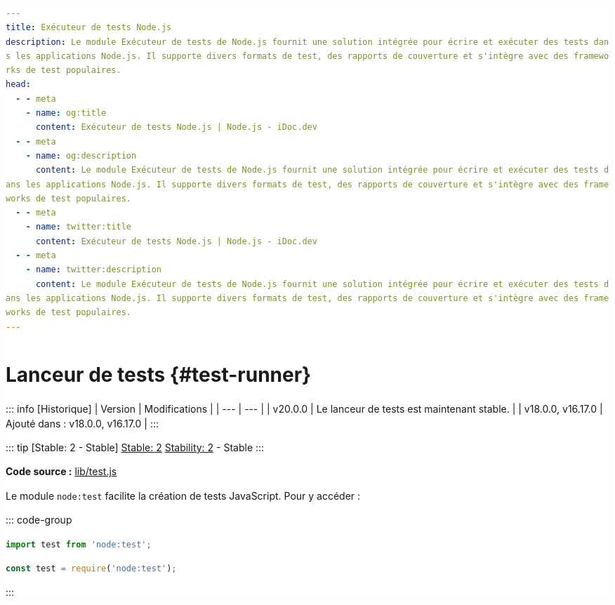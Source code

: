 ```yaml
---
title: Exécuteur de tests Node.js
description: Le module Exécuteur de tests de Node.js fournit une solution intégrée pour écrire et exécuter des tests dans les applications Node.js. Il supporte divers formats de test, des rapports de couverture et s'intègre avec des frameworks de test populaires.
head:
  - - meta
    - name: og:title
      content: Exécuteur de tests Node.js | Node.js - iDoc.dev
  - - meta
    - name: og:description
      content: Le module Exécuteur de tests de Node.js fournit une solution intégrée pour écrire et exécuter des tests dans les applications Node.js. Il supporte divers formats de test, des rapports de couverture et s'intègre avec des frameworks de test populaires.
  - - meta
    - name: twitter:title
      content: Exécuteur de tests Node.js | Node.js - iDoc.dev
  - - meta
    - name: twitter:description
      content: Le module Exécuteur de tests de Node.js fournit une solution intégrée pour écrire et exécuter des tests dans les applications Node.js. Il supporte divers formats de test, des rapports de couverture et s'intègre avec des frameworks de test populaires.
---
```



# Lanceur de tests {#test-runner}

::: info [Historique]
| Version | Modifications |
| --- | --- |
| v20.0.0 | Le lanceur de tests est maintenant stable. |
| v18.0.0, v16.17.0 | Ajouté dans : v18.0.0, v16.17.0 |
:::

::: tip [Stable: 2 - Stable]
[Stable: 2](/fr/nodejs/api/documentation#stability-index) [Stability: 2](/fr/nodejs/api/documentation#stability-index) - Stable
:::

**Code source :** [lib/test.js](https://github.com/nodejs/node/blob/v23.5.0/lib/test.js)

Le module `node:test` facilite la création de tests JavaScript. Pour y accéder :

::: code-group
```js [ESM]
import test from 'node:test';
```

```js [CJS]
const test = require('node:test');
```
:::
